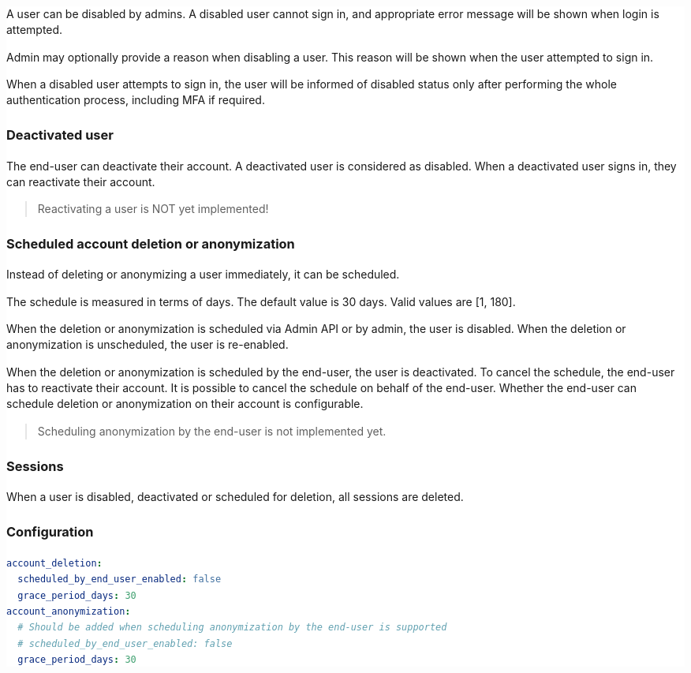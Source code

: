 A user can be disabled by admins. A disabled user cannot sign in, and appropriate
error message will be shown when login is attempted.

Admin may optionally provide a reason when disabling a user. This reason will be
shown when the user attempted to sign in.

When a disabled user attempts to sign in, the user will be informed of disabled
status only after performing the whole authentication process, including MFA if required.

### Deactivated user

The end-user can deactivate their account. A deactivated user is considered as disabled.
When a deactivated user signs in, they can reactivate their account.

> Reactivating a user is NOT yet implemented!

### Scheduled account deletion or anonymization

Instead of deleting or anonymizing a user immediately, it can be scheduled.

The schedule is measured in terms of days. The default value is 30 days. Valid values are [1, 180].

When the deletion or anonymization is scheduled via Admin API or by admin, the user is disabled.
When the deletion or anonymization is unscheduled, the user is re-enabled.

When the deletion or anonymization is scheduled by the end-user, the user is deactivated.
To cancel the schedule, the end-user has to reactivate their account.
It is possible to cancel the schedule on behalf of the end-user.
Whether the end-user can schedule deletion or anonymization on their account is configurable.

> Scheduling anonymization by the end-user is not implemented yet.

### Sessions

When a user is disabled, deactivated or scheduled for deletion, all sessions are deleted.

### Configuration

```yaml
account_deletion:
  scheduled_by_end_user_enabled: false
  grace_period_days: 30
account_anonymization:
  # Should be added when scheduling anonymization by the end-user is supported
  # scheduled_by_end_user_enabled: false
  grace_period_days: 30
```

